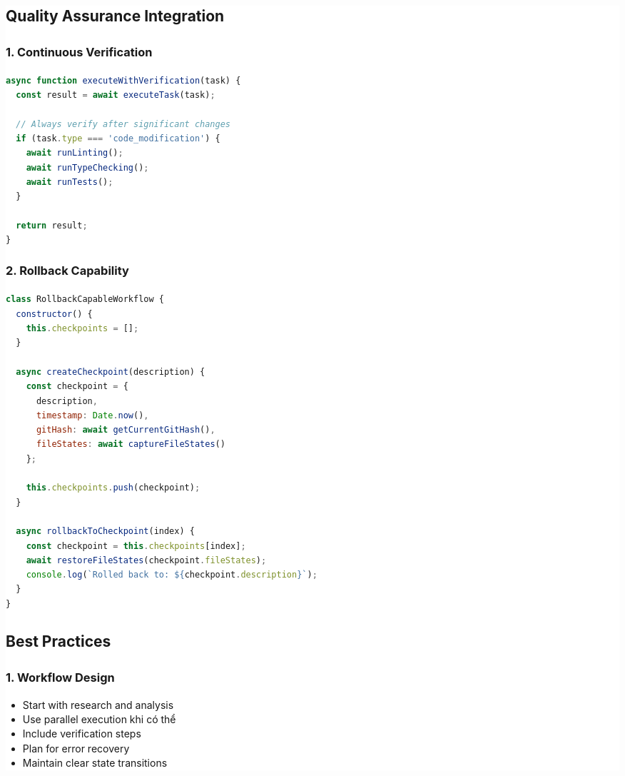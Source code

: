 ## Quality Assurance Integration

### 1. Continuous Verification
```javascript
async function executeWithVerification(task) {
  const result = await executeTask(task);

  // Always verify after significant changes
  if (task.type === 'code_modification') {
    await runLinting();
    await runTypeChecking();
    await runTests();
  }

  return result;
}
```

### 2. Rollback Capability
```javascript
class RollbackCapableWorkflow {
  constructor() {
    this.checkpoints = [];
  }

  async createCheckpoint(description) {
    const checkpoint = {
      description,
      timestamp: Date.now(),
      gitHash: await getCurrentGitHash(),
      fileStates: await captureFileStates()
    };

    this.checkpoints.push(checkpoint);
  }

  async rollbackToCheckpoint(index) {
    const checkpoint = this.checkpoints[index];
    await restoreFileStates(checkpoint.fileStates);
    console.log(`Rolled back to: ${checkpoint.description}`);
  }
}
```

## Best Practices

### 1. Workflow Design
- Start with research and analysis
- Use parallel execution khi có thể
- Include verification steps
- Plan for error recovery
- Maintain clear state transitions
